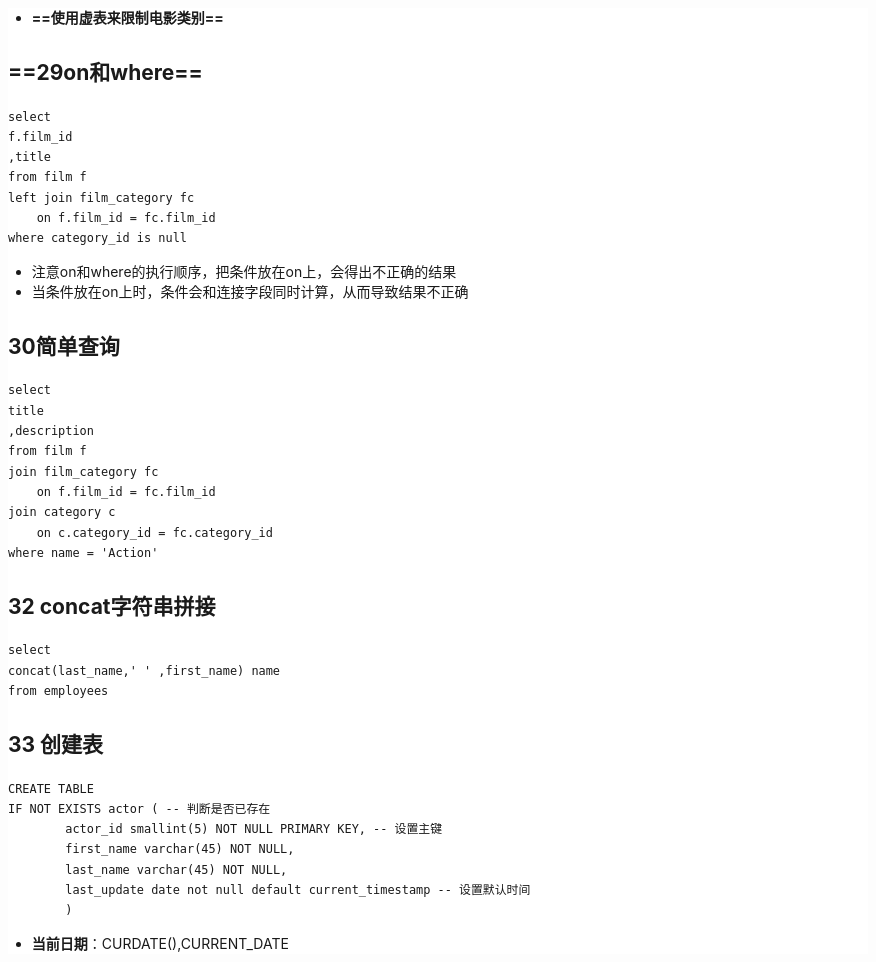 - **==使用虚表来限制电影类别==**

## ==29on和where==

```mysql
select
f.film_id
,title
from film f 
left join film_category fc
    on f.film_id = fc.film_id
where category_id is null
```

- 注意on和where的执行顺序，把条件放在on上，会得出不正确的结果
- 当条件放在on上时，条件会和连接字段同时计算，从而导致结果不正确

## 30简单查询

```mysql
select
title
,description
from film f
join film_category fc
    on f.film_id = fc.film_id
join category c
    on c.category_id = fc.category_id
where name = 'Action'
```

## 32 concat字符串拼接

```mysql
select
concat(last_name,' ' ,first_name) name
from employees
```

## 33 创建表

```mysql
CREATE TABLE 
IF NOT EXISTS actor ( -- 判断是否已存在
        actor_id smallint(5) NOT NULL PRIMARY KEY, -- 设置主键
        first_name varchar(45) NOT NULL,
        last_name varchar(45) NOT NULL,
        last_update date not null default current_timestamp -- 设置默认时间
        )
```

- **当前日期**：CURDATE(),CURRENT_DATE 
